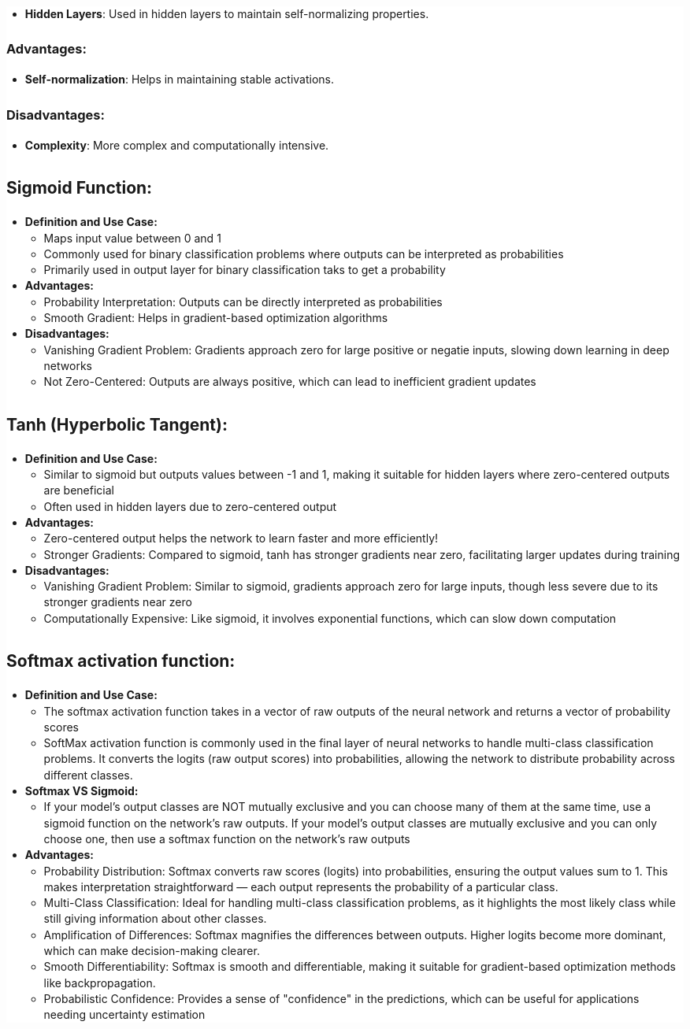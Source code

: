 - **Hidden Layers**: Used in hidden layers to maintain self-normalizing properties.
### Advantages:
- **Self-normalization**: Helps in maintaining stable activations.
### Disadvantages:
- **Complexity**: More complex and computationally intensive.

## **Sigmoid Function:**

- **Definition and Use Case:**
    - Maps input value between 0 and 1
    - Commonly used for binary classification problems where outputs can be interpreted as probabilities
    - Primarily used in output layer for binary classification taks to get a probability 
- **Advantages:**
    - Probability Interpretation: Outputs can be directly interpreted as probabilities
    - Smooth Gradient: Helps in gradient-based optimization algorithms
- **Disadvantages:** 
    - Vanishing Gradient Problem: Gradients approach zero for large positive or negatie inputs, slowing down learning in deep networks
    - Not Zero-Centered: Outputs are always positive, which can lead to inefficient gradient updates

## **Tanh (Hyperbolic Tangent):**

- **Definition and Use Case:**
    - Similar to sigmoid but outputs values between -1 and 1, making it suitable for hidden layers where zero-centered outputs are beneficial
    - Often used in hidden layers due to zero-centered output
- **Advantages:**
    - Zero-centered output helps the network to learn faster and more efficiently!
    - Stronger Gradients: Compared to sigmoid, tanh has stronger gradients near zero, facilitating larger updates during training
- **Disadvantages:**
    - Vanishing Gradient Problem: Similar to sigmoid, gradients approach zero for large inputs, though less severe due to its stronger gradients near zero
    - Computationally Expensive: Like sigmoid, it involves exponential functions, which can slow down computation

## **Softmax activation function:**

- **Definition and Use Case:**
    - The softmax activation function takes in a vector of raw outputs of the neural network and returns a vector of probability scores
    - SoftMax activation function is commonly used in the final layer of neural networks to handle multi-class classification problems. It converts the logits (raw output scores) into probabilities, allowing the network to distribute probability across different classes.
- **Softmax VS Sigmoid:**
    - If your model’s output classes are NOT mutually exclusive and you can choose many of them at the same time, use a sigmoid function on the network’s raw outputs. If your model’s output classes are mutually exclusive and you can only choose one, then use a softmax function on the network’s raw outputs
- **Advantages:**
    - Probability Distribution: Softmax converts raw scores (logits) into probabilities, ensuring the output values sum to 1. This makes interpretation straightforward — each output represents the probability of a particular class.
    - Multi-Class Classification: Ideal for handling multi-class classification problems, as it highlights the most likely class while still giving information about other classes.
    - Amplification of Differences: Softmax magnifies the differences between outputs. Higher logits become more dominant, which can make decision-making clearer.
    - Smooth Differentiability: Softmax is smooth and differentiable, making it suitable for gradient-based optimization methods like backpropagation.
    - Probabilistic Confidence: Provides a sense of "confidence" in the predictions, which can be useful for applications needing uncertainty estimation
